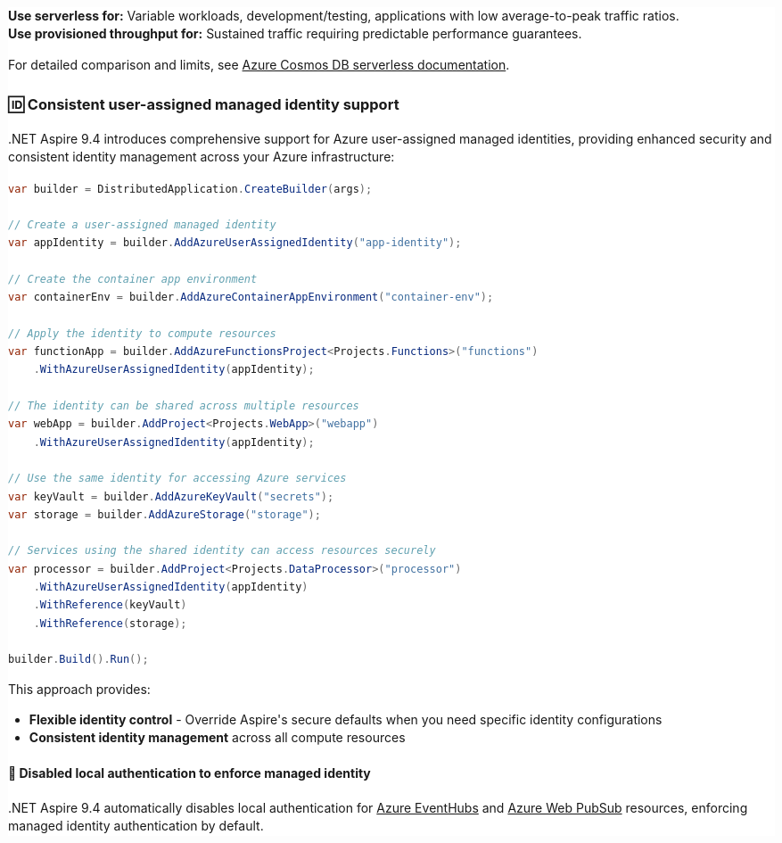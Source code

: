 **Use serverless for:** Variable workloads, development/testing, applications with low average-to-peak traffic ratios.  
**Use provisioned throughput for:** Sustained traffic requiring predictable performance guarantees.

For detailed comparison and limits, see [Azure Cosmos DB serverless documentation](https://learn.microsoft.com/azure/cosmos-db/serverless).

### 🆔 Consistent user-assigned managed identity support

.NET Aspire 9.4 introduces comprehensive support for Azure user-assigned managed identities, providing enhanced security and consistent identity management across your Azure infrastructure:

```csharp
var builder = DistributedApplication.CreateBuilder(args);

// Create a user-assigned managed identity
var appIdentity = builder.AddAzureUserAssignedIdentity("app-identity");

// Create the container app environment
var containerEnv = builder.AddAzureContainerAppEnvironment("container-env");

// Apply the identity to compute resources
var functionApp = builder.AddAzureFunctionsProject<Projects.Functions>("functions")
    .WithAzureUserAssignedIdentity(appIdentity);

// The identity can be shared across multiple resources
var webApp = builder.AddProject<Projects.WebApp>("webapp")
    .WithAzureUserAssignedIdentity(appIdentity);

// Use the same identity for accessing Azure services
var keyVault = builder.AddAzureKeyVault("secrets");
var storage = builder.AddAzureStorage("storage");

// Services using the shared identity can access resources securely
var processor = builder.AddProject<Projects.DataProcessor>("processor")
    .WithAzureUserAssignedIdentity(appIdentity)
    .WithReference(keyVault)
    .WithReference(storage);

builder.Build().Run();
```

This approach provides:

- **Flexible identity control** - Override Aspire's secure defaults when you need specific identity configurations
- **Consistent identity management** across all compute resources

#### 🔐 Disabled local authentication to enforce managed identity

.NET Aspire 9.4 automatically disables local authentication for [Azure EventHubs](../messaging/azure-event-hubs-integration.md) and [Azure Web PubSub](../messaging/azure-web-pubsub-integration.md) resources, enforcing managed identity authentication by default.
